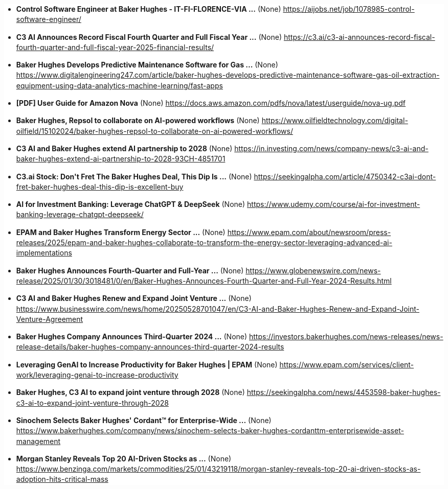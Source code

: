 - **Control Software Engineer at Baker Hughes - IT-FI-FLORENCE-VIA ...** (None)
  https://aijobs.net/job/1078985-control-software-engineer/

- **C3 AI Announces Record Fiscal Fourth Quarter and Full Fiscal Year ...** (None)
  https://c3.ai/c3-ai-announces-record-fiscal-fourth-quarter-and-full-fiscal-year-2025-financial-results/

- **Baker Hughes Develops Predictive Maintenance Software for Gas ...** (None)
  https://www.digitalengineering247.com/article/baker-hughes-develops-predictive-maintenance-software-gas-oil-extraction-equipment-using-data-analytics-machine-learning/fast-apps

- **[PDF] User Guide for Amazon Nova** (None)
  https://docs.aws.amazon.com/pdfs/nova/latest/userguide/nova-ug.pdf

- **Baker Hughes, Repsol to collaborate on AI-powered workflows** (None)
  https://www.oilfieldtechnology.com/digital-oilfield/15102024/baker-hughes-repsol-to-collaborate-on-ai-powered-workflows/

- **C3 AI and Baker Hughes extend AI partnership to 2028** (None)
  https://in.investing.com/news/company-news/c3-ai-and-baker-hughes-extend-ai-partnership-to-2028-93CH-4851701

- **C3.ai Stock: Don't Fret The Baker Hughes Deal, This Dip Is ...** (None)
  https://seekingalpha.com/article/4750342-c3ai-dont-fret-baker-hughes-deal-this-dip-is-excellent-buy

- **AI for Investment Banking: Leverage ChatGPT & DeepSeek** (None)
  https://www.udemy.com/course/ai-for-investment-banking-leverage-chatgpt-deepseek/

- **EPAM and Baker Hughes Transform Energy Sector ...** (None)
  https://www.epam.com/about/newsroom/press-releases/2025/epam-and-baker-hughes-collaborate-to-transform-the-energy-sector-leveraging-advanced-ai-implementations

- **Baker Hughes Announces Fourth-Quarter and Full-Year ...** (None)
  https://www.globenewswire.com/news-release/2025/01/30/3018481/0/en/Baker-Hughes-Announces-Fourth-Quarter-and-Full-Year-2024-Results.html

- **C3 AI and Baker Hughes Renew and Expand Joint Venture ...** (None)
  https://www.businesswire.com/news/home/20250528701047/en/C3-AI-and-Baker-Hughes-Renew-and-Expand-Joint-Venture-Agreement

- **Baker Hughes Company Announces Third-Quarter 2024 ...** (None)
  https://investors.bakerhughes.com/news-releases/news-release-details/baker-hughes-company-announces-third-quarter-2024-results

- **Leveraging GenAI to Increase Productivity for Baker Hughes | EPAM** (None)
  https://www.epam.com/services/client-work/leveraging-genai-to-increase-productivity

- **Baker Hughes, C3 AI to expand joint venture through 2028** (None)
  https://seekingalpha.com/news/4453598-baker-hughes-c3-ai-to-expand-joint-venture-through-2028

- **Sinochem Selects Baker Hughes' Cordant™ for Enterprise-Wide ...** (None)
  https://www.bakerhughes.com/company/news/sinochem-selects-baker-hughes-cordanttm-enterprisewide-asset-management

- **Morgan Stanley Reveals Top 20 AI-Driven Stocks as ...** (None)
  https://www.benzinga.com/markets/commodities/25/01/43219118/morgan-stanley-reveals-top-20-ai-driven-stocks-as-adoption-hits-critical-mass
